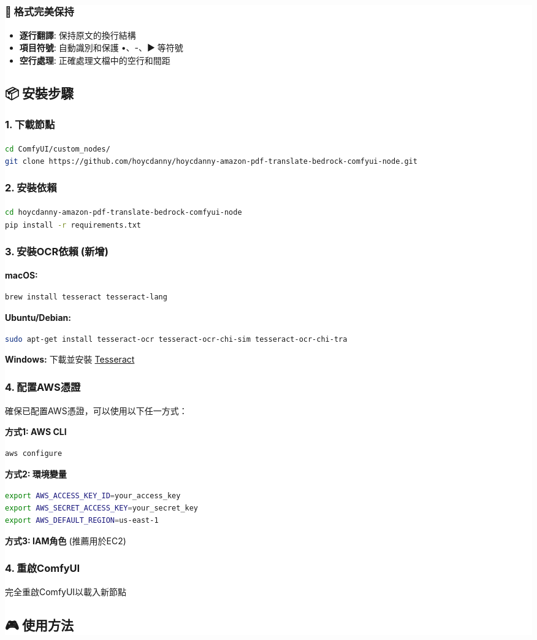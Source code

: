 ### 📝 格式完美保持
- **逐行翻譯**: 保持原文的換行結構
- **項目符號**: 自動識別和保護 •、-、► 等符號
- **空行處理**: 正確處理文檔中的空行和間距

## 📦 安裝步驟

### 1. 下載節點
```bash
cd ComfyUI/custom_nodes/
git clone https://github.com/hoycdanny/hoycdanny-amazon-pdf-translate-bedrock-comfyui-node.git
```

### 2. 安裝依賴
```bash
cd hoycdanny-amazon-pdf-translate-bedrock-comfyui-node
pip install -r requirements.txt
```

### 3. 安裝OCR依賴 (新增)
**macOS:**
```bash
brew install tesseract tesseract-lang
```

**Ubuntu/Debian:**
```bash
sudo apt-get install tesseract-ocr tesseract-ocr-chi-sim tesseract-ocr-chi-tra
```

**Windows:**
下載並安裝 [Tesseract](https://github.com/UB-Mannheim/tesseract/wiki)

### 4. 配置AWS憑證
確保已配置AWS憑證，可以使用以下任一方式：

**方式1: AWS CLI**
```bash
aws configure
```

**方式2: 環境變量**
```bash
export AWS_ACCESS_KEY_ID=your_access_key
export AWS_SECRET_ACCESS_KEY=your_secret_key
export AWS_DEFAULT_REGION=us-east-1
```

**方式3: IAM角色** (推薦用於EC2)

### 4. 重啟ComfyUI
完全重啟ComfyUI以載入新節點

## 🎮 使用方法
